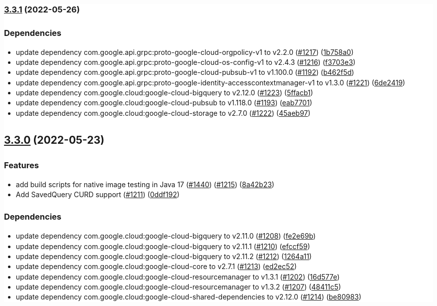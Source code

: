 ### [3.3.1](https://github.com/googleapis/java-asset/compare/v3.3.0...v3.3.1) (2022-05-26)


### Dependencies

* update dependency com.google.api.grpc:proto-google-cloud-orgpolicy-v1 to v2.2.0 ([#1217](https://github.com/googleapis/java-asset/issues/1217)) ([1b758a0](https://github.com/googleapis/java-asset/commit/1b758a0db900cd077fe2fbbbf749726bf55709be))
* update dependency com.google.api.grpc:proto-google-cloud-os-config-v1 to v2.4.3 ([#1216](https://github.com/googleapis/java-asset/issues/1216)) ([f3703e3](https://github.com/googleapis/java-asset/commit/f3703e35573e6b70ff7041c31e3882fef664d2c0))
* update dependency com.google.api.grpc:proto-google-cloud-pubsub-v1 to v1.100.0 ([#1192](https://github.com/googleapis/java-asset/issues/1192)) ([b462f5d](https://github.com/googleapis/java-asset/commit/b462f5d3cc8743750e6ad6f24568b14afe716650))
* update dependency com.google.api.grpc:proto-google-identity-accesscontextmanager-v1 to v1.3.0 ([#1221](https://github.com/googleapis/java-asset/issues/1221)) ([6de2419](https://github.com/googleapis/java-asset/commit/6de2419d0a3f8a0f9363a464307f9a1d06e0347a))
* update dependency com.google.cloud:google-cloud-bigquery to v2.12.0 ([#1223](https://github.com/googleapis/java-asset/issues/1223)) ([5ffacb1](https://github.com/googleapis/java-asset/commit/5ffacb1499e4c93095f908481172262d28020d4c))
* update dependency com.google.cloud:google-cloud-pubsub to v1.118.0 ([#1193](https://github.com/googleapis/java-asset/issues/1193)) ([eab7701](https://github.com/googleapis/java-asset/commit/eab7701e5c2f6939301ec07298ac82fcda8921ed))
* update dependency com.google.cloud:google-cloud-storage to v2.7.0 ([#1222](https://github.com/googleapis/java-asset/issues/1222)) ([45aeb97](https://github.com/googleapis/java-asset/commit/45aeb97634d703672ea4d553b5b8853a3a13c03c))

## [3.3.0](https://github.com/googleapis/java-asset/compare/v3.2.17...v3.3.0) (2022-05-23)


### Features

* add build scripts for native image testing in Java 17 ([#1440](https://github.com/googleapis/java-asset/issues/1440)) ([#1215](https://github.com/googleapis/java-asset/issues/1215)) ([8a42b23](https://github.com/googleapis/java-asset/commit/8a42b2314b899871fef310696ca2e74a2effad37))
* Add SavedQuery CURD support ([#1211](https://github.com/googleapis/java-asset/issues/1211)) ([0ddf192](https://github.com/googleapis/java-asset/commit/0ddf192b3dd64c43a1708c0c1ea5d454752b6540))


### Dependencies

* update dependency com.google.cloud:google-cloud-bigquery to v2.11.0 ([#1208](https://github.com/googleapis/java-asset/issues/1208)) ([fe2e69b](https://github.com/googleapis/java-asset/commit/fe2e69bd0049162ba48768432ff733af4e1c9b3f))
* update dependency com.google.cloud:google-cloud-bigquery to v2.11.1 ([#1210](https://github.com/googleapis/java-asset/issues/1210)) ([efccf59](https://github.com/googleapis/java-asset/commit/efccf59f9644e55932a610d5f2331335c427c302))
* update dependency com.google.cloud:google-cloud-bigquery to v2.11.2 ([#1212](https://github.com/googleapis/java-asset/issues/1212)) ([1264a11](https://github.com/googleapis/java-asset/commit/1264a11dac813912dfbe59d32fd542f40f59dc05))
* update dependency com.google.cloud:google-cloud-core to v2.7.1 ([#1213](https://github.com/googleapis/java-asset/issues/1213)) ([ed2ec52](https://github.com/googleapis/java-asset/commit/ed2ec5215782d066b05ed1373056f0cae1861e24))
* update dependency com.google.cloud:google-cloud-resourcemanager to v1.3.1 ([#1202](https://github.com/googleapis/java-asset/issues/1202)) ([16d577e](https://github.com/googleapis/java-asset/commit/16d577ea1591eb7ee832e6907e80997b8767887e))
* update dependency com.google.cloud:google-cloud-resourcemanager to v1.3.2 ([#1207](https://github.com/googleapis/java-asset/issues/1207)) ([48411c5](https://github.com/googleapis/java-asset/commit/48411c5c69a9337e27cc45c2c6e4dd95705de41b))
* update dependency com.google.cloud:google-cloud-shared-dependencies to v2.12.0 ([#1214](https://github.com/googleapis/java-asset/issues/1214)) ([be80983](https://github.com/googleapis/java-asset/commit/be809831e5b08ed917a30bc361f55c283a080c03))
